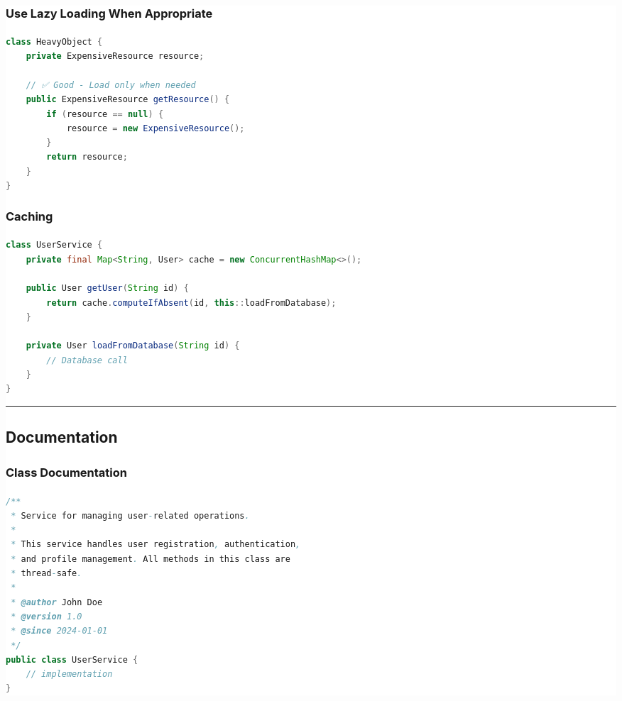 ### Use Lazy Loading When Appropriate
```java
class HeavyObject {
    private ExpensiveResource resource;
    
    // ✅ Good - Load only when needed
    public ExpensiveResource getResource() {
        if (resource == null) {
            resource = new ExpensiveResource();
        }
        return resource;
    }
}
```

### Caching
```java
class UserService {
    private final Map<String, User> cache = new ConcurrentHashMap<>();
    
    public User getUser(String id) {
        return cache.computeIfAbsent(id, this::loadFromDatabase);
    }
    
    private User loadFromDatabase(String id) {
        // Database call
    }
}
```

---

## Documentation

### Class Documentation
```java
/**
 * Service for managing user-related operations.
 * 
 * This service handles user registration, authentication,
 * and profile management. All methods in this class are
 * thread-safe.
 * 
 * @author John Doe
 * @version 1.0
 * @since 2024-01-01
 */
public class UserService {
    // implementation
}
```
